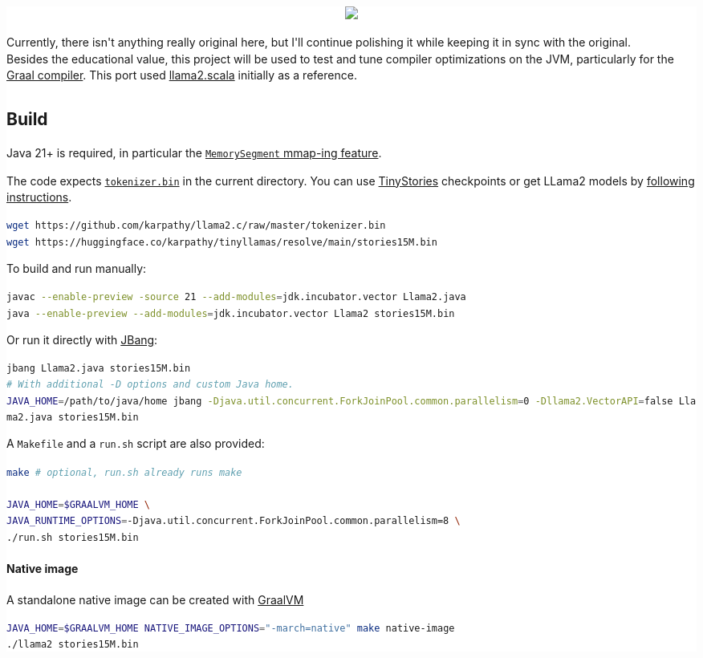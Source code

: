 <p align="center">
  <img width="600" src="https://github.com/mukel/llama2.java/assets/1896283/66a8a650-f1a9-4540-9587-b112294e5e6b">
</p>

Currently, there isn't anything really original here, but I'll continue polishing it while keeping it in sync with the original.  
Besides the educational value, this project will be used to test and tune compiler optimizations on the JVM, particularly for the [Graal compiler](https://www.graalvm.org/latest/reference-manual/java/compiler).
This port used [llama2.scala](https://github.com/jrudolph/llama2.scala) initially as a reference.

## Build
Java 21+ is required, in particular the [`MemorySegment` mmap-ing feature](https://docs.oracle.com/en/java/javase/21/docs/api/java.base/java/nio/channels/FileChannel.html#map(java.nio.channels.FileChannel.MapMode,long,long,java.lang.foreign.Arena)).  

The code expects [`tokenizer.bin`](https://github.com/karpathy/llama2.c/raw/master/tokenizer.bin) in the current directory.
You can use [TinyStories](https://huggingface.co/karpathy/tinyllamas/tree/main) checkpoints or get LLama2 models by [following instructions](https://github.com/karpathy/llama2.c#metas-llama-2-models).

```bash
wget https://github.com/karpathy/llama2.c/raw/master/tokenizer.bin
wget https://huggingface.co/karpathy/tinyllamas/resolve/main/stories15M.bin
```

To build and run manually:
```bash
javac --enable-preview -source 21 --add-modules=jdk.incubator.vector Llama2.java
java --enable-preview --add-modules=jdk.incubator.vector Llama2 stories15M.bin
```

Or run it directly with [JBang](https://www.jbang.dev/):
```bash
jbang Llama2.java stories15M.bin
# With additional -D options and custom Java home.
JAVA_HOME=/path/to/java/home jbang -Djava.util.concurrent.ForkJoinPool.common.parallelism=0 -Dllama2.VectorAPI=false Llama2.java stories15M.bin
```

A `Makefile` and a `run.sh` script are also provided:

```bash
make # optional, run.sh already runs make

JAVA_HOME=$GRAALVM_HOME \
JAVA_RUNTIME_OPTIONS=-Djava.util.concurrent.ForkJoinPool.common.parallelism=8 \
./run.sh stories15M.bin
```

#### Native image

A standalone native image can be created with [GraalVM](https://www.graalvm.org/)
```bash
JAVA_HOME=$GRAALVM_HOME NATIVE_IMAGE_OPTIONS="-march=native" make native-image
./llama2 stories15M.bin
```
